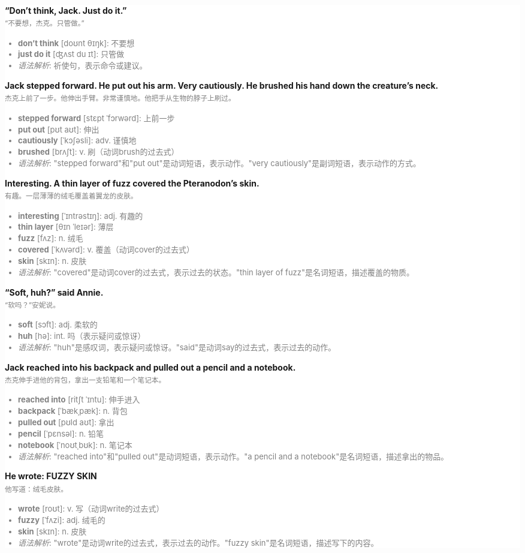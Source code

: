 **“Don’t think, Jack. Just do it.”**  
<small style="color:gray;">“不要想，杰克。只管做。”</small>  
<ul style="font-size:small; color:gray;">
  <li><b>don’t think</b> [doʊnt θɪŋk]: 不要想</li>
  <li><b>just do it</b> [ʤʌst du ɪt]: 只管做</li>
  <li><em>语法解析</em>: 祈使句，表示命令或建议。</li>
</ul>

**Jack stepped forward. He put out his arm. Very cautiously. He brushed his hand down the creature’s neck.**  
<small style="color:gray;">杰克上前了一步。他伸出手臂。非常谨慎地。他把手从生物的脖子上刷过。</small>  
<ul style="font-size:small; color:gray;">
  <li><b>stepped forward</b> [stɛpt ˈfɔrwərd]: 上前一步</li>
  <li><b>put out</b> [pʊt aʊt]: 伸出</li>
  <li><b>cautiously</b> [ˈkɔʃəsli]: adv. 谨慎地</li>
  <li><b>brushed</b> [brʌʃt]: v. 刷（动词brush的过去式）</li>
  <li><em>语法解析</em>: "stepped forward"和"put out"是动词短语，表示动作。"very cautiously"是副词短语，表示动作的方式。</li>
</ul>

**Interesting. A thin layer of fuzz covered the Pteranodon’s skin.**  
<small style="color:gray;">有趣。一层薄薄的绒毛覆盖着翼龙的皮肤。</small>  
<ul style="font-size:small; color:gray;">
  <li><b>interesting</b> [ˈɪntrəstɪŋ]: adj. 有趣的</li>
  <li><b>thin layer</b> [θɪn ˈleɪər]: 薄层</li>
  <li><b>fuzz</b> [fʌz]: n. 绒毛</li>
  <li><b>covered</b> [ˈkʌvərd]: v. 覆盖（动词cover的过去式）</li>
  <li><b>skin</b> [skɪn]: n. 皮肤</li>
  <li><em>语法解析</em>: "covered"是动词cover的过去式，表示过去的状态。"thin layer of fuzz"是名词短语，描述覆盖的物质。</li>
</ul>

**“Soft, huh?” said Annie.**  
<small style="color:gray;">“软吗？”安妮说。</small>  
<ul style="font-size:small; color:gray;">
  <li><b>soft</b> [sɔft]: adj. 柔软的</li>
  <li><b>huh</b> [hə]: int. 吗（表示疑问或惊讶）</li>
  <li><em>语法解析</em>: "huh"是感叹词，表示疑问或惊讶。"said"是动词say的过去式，表示过去的动作。</li>
</ul>

**Jack reached into his backpack and pulled out a pencil and a notebook.**  
<small style="color:gray;">杰克伸手进他的背包，拿出一支铅笔和一个笔记本。</small>  
<ul style="font-size:small; color:gray;">
  <li><b>reached into</b> [ritʃt ˈɪntu]: 伸手进入</li>
  <li><b>backpack</b> [ˈbækˌpæk]: n. 背包</li>
  <li><b>pulled out</b> [pʊld aʊt]: 拿出</li>
  <li><b>pencil</b> [ˈpɛnsəl]: n. 铅笔</li>
  <li><b>notebook</b> [ˈnoʊtˌbʊk]: n. 笔记本</li>
  <li><em>语法解析</em>: "reached into"和"pulled out"是动词短语，表示动作。"a pencil and a notebook"是名词短语，描述拿出的物品。</li>
</ul>

**He wrote: FUZZY SKIN**  
<small style="color:gray;">他写道：绒毛皮肤。</small>  
<ul style="font-size:small; color:gray;">
  <li><b>wrote</b> [roʊt]: v. 写（动词write的过去式）</li>
  <li><b>fuzzy</b> [ˈfʌzi]: adj. 绒毛的</li>
  <li><b>skin</b> [skɪn]: n. 皮肤</li>
  <li><em>语法解析</em>: "wrote"是动词write的过去式，表示过去的动作。"fuzzy skin"是名词短语，描述写下的内容。</li>
</ul>
